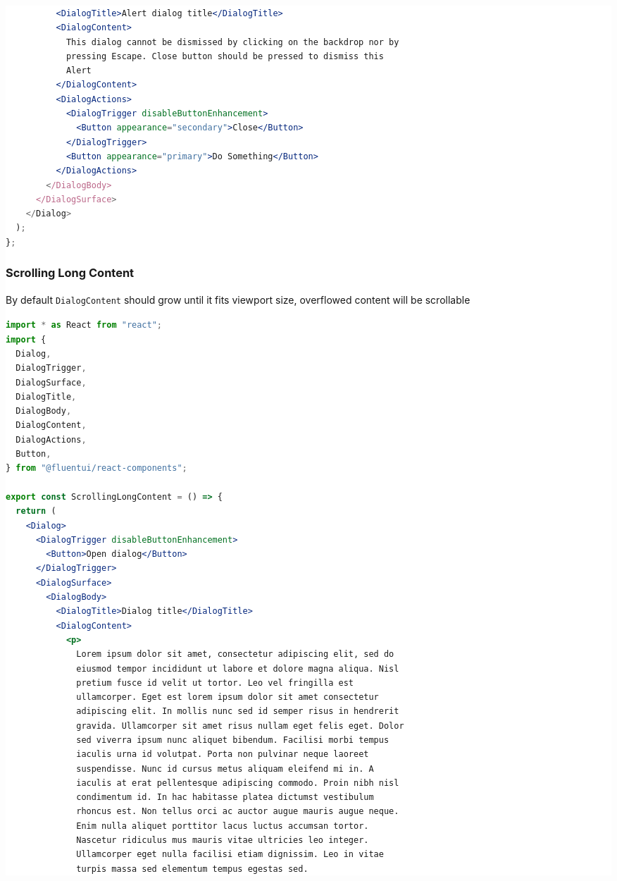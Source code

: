 ```jsx
          <DialogTitle>Alert dialog title</DialogTitle>
          <DialogContent>
            This dialog cannot be dismissed by clicking on the backdrop nor by
            pressing Escape. Close button should be pressed to dismiss this
            Alert
          </DialogContent>
          <DialogActions>
            <DialogTrigger disableButtonEnhancement>
              <Button appearance="secondary">Close</Button>
            </DialogTrigger>
            <Button appearance="primary">Do Something</Button>
          </DialogActions>
        </DialogBody>
      </DialogSurface>
    </Dialog>
  );
};
```

### Scrolling Long Content

By default `DialogContent` should grow until it fits viewport size, overflowed content will be scrollable

```jsx
import * as React from "react";
import {
  Dialog,
  DialogTrigger,
  DialogSurface,
  DialogTitle,
  DialogBody,
  DialogContent,
  DialogActions,
  Button,
} from "@fluentui/react-components";

export const ScrollingLongContent = () => {
  return (
    <Dialog>
      <DialogTrigger disableButtonEnhancement>
        <Button>Open dialog</Button>
      </DialogTrigger>
      <DialogSurface>
        <DialogBody>
          <DialogTitle>Dialog title</DialogTitle>
          <DialogContent>
            <p>
              Lorem ipsum dolor sit amet, consectetur adipiscing elit, sed do
              eiusmod tempor incididunt ut labore et dolore magna aliqua. Nisl
              pretium fusce id velit ut tortor. Leo vel fringilla est
              ullamcorper. Eget est lorem ipsum dolor sit amet consectetur
              adipiscing elit. In mollis nunc sed id semper risus in hendrerit
              gravida. Ullamcorper sit amet risus nullam eget felis eget. Dolor
              sed viverra ipsum nunc aliquet bibendum. Facilisi morbi tempus
              iaculis urna id volutpat. Porta non pulvinar neque laoreet
              suspendisse. Nunc id cursus metus aliquam eleifend mi in. A
              iaculis at erat pellentesque adipiscing commodo. Proin nibh nisl
              condimentum id. In hac habitasse platea dictumst vestibulum
              rhoncus est. Non tellus orci ac auctor augue mauris augue neque.
              Enim nulla aliquet porttitor lacus luctus accumsan tortor.
              Nascetur ridiculus mus mauris vitae ultricies leo integer.
              Ullamcorper eget nulla facilisi etiam dignissim. Leo in vitae
              turpis massa sed elementum tempus egestas sed.
```